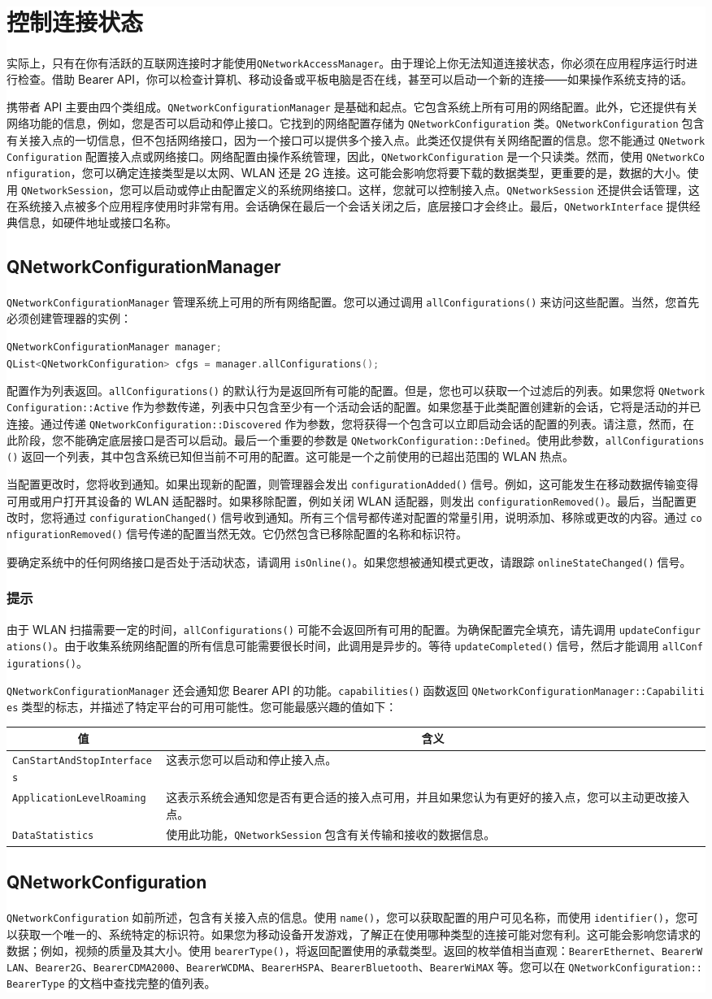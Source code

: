 # 控制连接状态

实际上，只有在你有活跃的互联网连接时才能使用`QNetworkAccessManager`。由于理论上你无法知道连接状态，你必须在应用程序运行时进行检查。借助 Bearer API，你可以检查计算机、移动设备或平板电脑是否在线，甚至可以启动一个新的连接——如果操作系统支持的话。

携带者 API 主要由四个类组成。`QNetworkConfigurationManager` 是基础和起点。它包含系统上所有可用的网络配置。此外，它还提供有关网络功能的信息，例如，您是否可以启动和停止接口。它找到的网络配置存储为 `QNetworkConfiguration` 类。`QNetworkConfiguration` 包含有关接入点的一切信息，但不包括网络接口，因为一个接口可以提供多个接入点。此类还仅提供有关网络配置的信息。您不能通过 `QNetworkConfiguration` 配置接入点或网络接口。网络配置由操作系统管理，因此，`QNetworkConfiguration` 是一个只读类。然而，使用 `QNetworkConfiguration`，您可以确定连接类型是以太网、WLAN 还是 2G 连接。这可能会影响您将要下载的数据类型，更重要的是，数据的大小。使用 `QNetworkSession`，您可以启动或停止由配置定义的系统网络接口。这样，您就可以控制接入点。`QNetworkSession` 还提供会话管理，这在系统接入点被多个应用程序使用时非常有用。会话确保在最后一个会话关闭之后，底层接口才会终止。最后，`QNetworkInterface` 提供经典信息，如硬件地址或接口名称。

## QNetworkConfigurationManager

`QNetworkConfigurationManager` 管理系统上可用的所有网络配置。您可以通过调用 `allConfigurations()` 来访问这些配置。当然，您首先必须创建管理器的实例：

```cpp
QNetworkConfigurationManager manager;
QList<QNetworkConfiguration> cfgs = manager.allConfigurations();
```

配置作为列表返回。`allConfigurations()` 的默认行为是返回所有可能的配置。但是，您也可以获取一个过滤后的列表。如果您将 `QNetworkConfiguration::Active` 作为参数传递，列表中只包含至少有一个活动会话的配置。如果您基于此类配置创建新的会话，它将是活动的并已连接。通过传递 `QNetworkConfiguration::Discovered` 作为参数，您将获得一个包含可以立即启动会话的配置的列表。请注意，然而，在此阶段，您不能确定底层接口是否可以启动。最后一个重要的参数是 `QNetworkConfiguration::Defined`。使用此参数，`allConfigurations()` 返回一个列表，其中包含系统已知但当前不可用的配置。这可能是一个之前使用的已超出范围的 WLAN 热点。

当配置更改时，您将收到通知。如果出现新的配置，则管理器会发出 `configurationAdded()` 信号。例如，这可能发生在移动数据传输变得可用或用户打开其设备的 WLAN 适配器时。如果移除配置，例如关闭 WLAN 适配器，则发出 `configurationRemoved()`。最后，当配置更改时，您将通过 `configurationChanged()` 信号收到通知。所有三个信号都传递对配置的常量引用，说明添加、移除或更改的内容。通过 `configurationRemoved()` 信号传递的配置当然无效。它仍然包含已移除配置的名称和标识符。

要确定系统中的任何网络接口是否处于活动状态，请调用 `isOnline()`。如果您想被通知模式更改，请跟踪 `onlineStateChanged()` 信号。

### 提示

由于 WLAN 扫描需要一定的时间，`allConfigurations()` 可能不会返回所有可用的配置。为确保配置完全填充，请先调用 `updateConfigurations()`。由于收集系统网络配置的所有信息可能需要很长时间，此调用是异步的。等待 `updateCompleted()` 信号，然后才能调用 `allConfigurations()`。

`QNetworkConfigurationManager` 还会通知您 Bearer API 的功能。`capabilities()` 函数返回 `QNetworkConfigurationManager::Capabilities` 类型的标志，并描述了特定平台的可用可能性。您可能最感兴趣的值如下：

| 值 | 含义 |
| --- | --- |
| `CanStartAndStopInterfaces` | 这表示您可以启动和停止接入点。 |
| `ApplicationLevelRoaming` | 这表示系统会通知您是否有更合适的接入点可用，并且如果您认为有更好的接入点，您可以主动更改接入点。 |
| `DataStatistics` | 使用此功能，`QNetworkSession` 包含有关传输和接收的数据信息。 |

## QNetworkConfiguration

`QNetworkConfiguration` 如前所述，包含有关接入点的信息。使用 `name()`，您可以获取配置的用户可见名称，而使用 `identifier()`，您可以获取一个唯一的、系统特定的标识符。如果您为移动设备开发游戏，了解正在使用哪种类型的连接可能对您有利。这可能会影响您请求的数据；例如，视频的质量及其大小。使用 `bearerType()`，将返回配置使用的承载类型。返回的枚举值相当直观：`BearerEthernet`、`BearerWLAN`、`Bearer2G`、`BearerCDMA2000`、`BearerWCDMA`、`BearerHSPA`、`BearerBluetooth`、`BearerWiMAX` 等。您可以在 `QNetworkConfiguration::BearerType` 的文档中查找完整的值列表。
